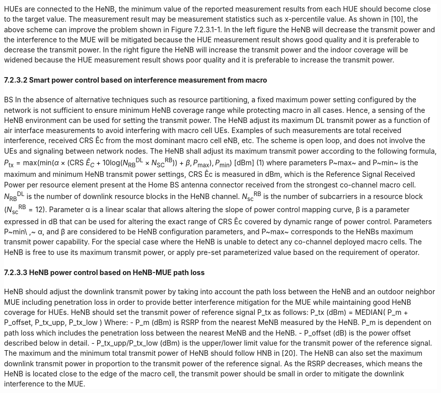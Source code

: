 HUEs are connected to the HeNB, the minimum value of the reported measurement
results from each HUE should become close to the target value. The measurement
result may be measurement statistics such as x-percentile value.
As shown in [10], the above scheme can improve the problem shown in Figure
7.2.3.1-1. In the left figure the HeNB will decrease the transmit power and
the interference to the MUE will be mitigated because the HUE measurement
result shows good quality and it is preferable to decrease the transmit power.
In the right figure the HeNB will increase the transmit power and the indoor
coverage will be widened because the HUE measurement result shows poor quality
and it is preferable to increase the transmit power.
#### 7.2.3.2 Smart power control based on interference measurement from macro
BS
In the absence of alternative techniques such as resource partitioning, a
fixed maximum power setting configured by the network is not sufficient to
ensure minimum HeNB coverage range while protecting macro in all cases. Hence,
a sensing of the HeNB environment can be used for setting the transmit power.
The HeNB adjust its maximum DL transmit power as a function of air interface
measurements to avoid interfering with macro cell UEs. Examples of such
measurements are total received interference, received CRS Êc from the most
dominant macro cell eNB, etc. The scheme is open loop, and does not involve
the UEs and signaling between network nodes.
The HeNB shall adjust its maximum transmit power according to the following
formula,
$P_{\text{tx}} = \text{max}(\text{min}(\alpha \times (\text{CRS}\
{\hat{E}}_{C} + \text{10}\text{log}(N_{\text{RB}}^{\text{DL}} \times
N_{\text{SC}}^{\text{RB}})) + \beta,P_{\text{max}}),P_{\text{min}})\
\lbrack\text{dBm}\rbrack$ (1)
where parameters P~max~ and P~min~ is the maximum and minimum HeNB transmit
power settings, CRS Êc is measured in dBm, which is the Reference Signal
Received Power per resource element present at the Home BS antenna connector
received from the strongest co-channel macro cell. $N_{\text{RB}}^{\text{DL}}$
is the number of downlink resource blocks in the HeNB channel.
$N_{\text{sc}}^{\text{RB}}$ is the number of subcarriers in a resource block
($N_{\text{sc}}^{\text{RB}} = \text{12}$). Parameter α is a linear scalar that
allows altering the slope of power control mapping curve, β is a parameter
expressed in dB that can be used for altering the exact range of CRS Êc
covered by dynamic range of power control.
Parameters P~min\ ,~ α, and β are considered to be HeNB configuration
parameters, and P~max~ corresponds to the HeNBs maximum transmit power
capability.
For the special case where the HeNB is unable to detect any co-channel
deployed macro cells. The HeNB is free to use its maximum transmit power, or
apply pre-set parameterized value based on the requirement of operator.
#### 7.2.3.3 HeNB power control based on HeNB-MUE path loss
HeNB should adjust the downlink transmit power by taking into account the path
loss between the HeNB and an outdoor neighbor MUE including penetration loss
in order to provide better interference mitigation for the MUE while
maintaining good HeNB coverage for HUEs.
HeNB should set the transmit power of reference signal P_tx as follows:
P_tx (dBm) = MEDIAN( P_m + P_offset, P_tx_upp, P_tx_low )
Where:
\- P_m (dBm) is RSRP from the nearest MeNB measured by the HeNB. P_m is
dependent on path loss which includes the penetration loss between the nearest
MeNB and the HeNB.
\- P_offset (dB) is the power offset described below in detail.
\- P_tx_upp/P_tx_low (dBm) is the upper/lower limit value for the transmit
power of the reference signal. The maximum and the minimum total transmit
power of HeNB should follow HNB in [20].
The HeNB can also set the maximum downlink transmit power in proportion to the
transmit power of the reference signal. As the RSRP decreases, which means the
HeNB is located close to the edge of the macro cell, the transmit power should
be small in order to mitigate the downlink interference to the MUE.